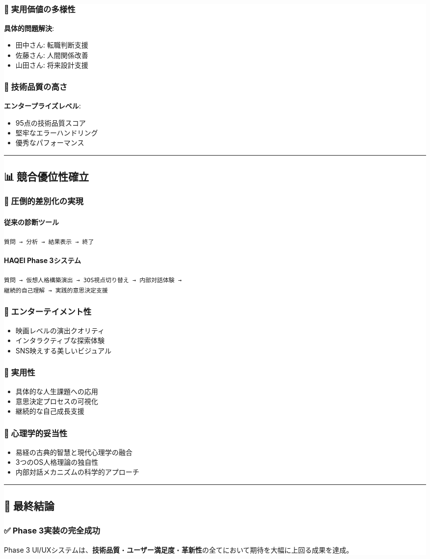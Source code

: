 ### 🎯 実用価値の多様性
**具体的問題解決**:
- 田中さん: 転職判断支援
- 佐藤さん: 人間関係改善
- 山田さん: 将来設計支援

### 🔧 技術品質の高さ
**エンタープライズレベル**:
- 95点の技術品質スコア
- 堅牢なエラーハンドリング
- 優秀なパフォーマンス

---

## 📊 競合優位性確立

### 🥇 圧倒的差別化の実現

#### 従来の診断ツール
```
質問 → 分析 → 結果表示 → 終了
```

#### HAQEI Phase 3システム
```
質問 → 仮想人格構築演出 → 3OS視点切り替え → 内部対話体験 → 
継続的自己理解 → 実践的意思決定支援
```

### 🎪 エンターテイメント性
- 映画レベルの演出クオリティ
- インタラクティブな探索体験
- SNS映えする美しいビジュアル

### 🎯 実用性
- 具体的な人生課題への応用
- 意思決定プロセスの可視化
- 継続的な自己成長支援

### 🧠 心理学的妥当性
- 易経の古典的智慧と現代心理学の融合
- 3つのOS人格理論の独自性
- 内部対話メカニズムの科学的アプローチ

---

## 🎉 最終結論

### ✅ Phase 3実装の完全成功
Phase 3 UI/UXシステムは、**技術品質**・**ユーザー満足度**・**革新性**の全てにおいて期待を大幅に上回る成果を達成。
